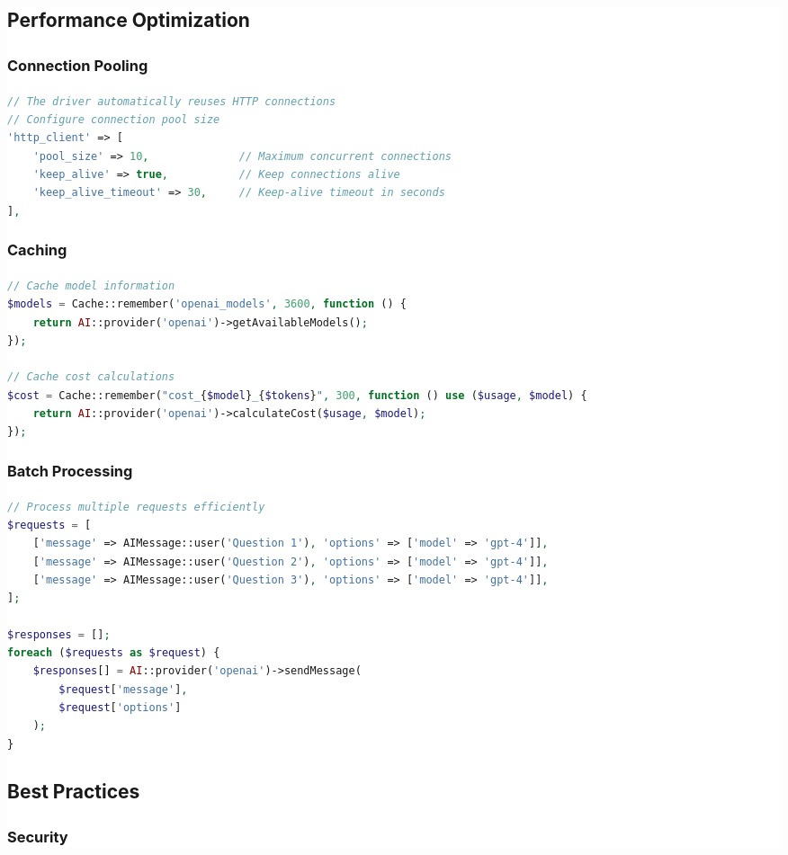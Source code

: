 ## Performance Optimization

### Connection Pooling

```php
// The driver automatically reuses HTTP connections
// Configure connection pool size
'http_client' => [
    'pool_size' => 10,              // Maximum concurrent connections
    'keep_alive' => true,           // Keep connections alive
    'keep_alive_timeout' => 30,     // Keep-alive timeout in seconds
],
```

### Caching

```php
// Cache model information
$models = Cache::remember('openai_models', 3600, function () {
    return AI::provider('openai')->getAvailableModels();
});

// Cache cost calculations
$cost = Cache::remember("cost_{$model}_{$tokens}", 300, function () use ($usage, $model) {
    return AI::provider('openai')->calculateCost($usage, $model);
});
```

### Batch Processing

```php
// Process multiple requests efficiently
$requests = [
    ['message' => AIMessage::user('Question 1'), 'options' => ['model' => 'gpt-4']],
    ['message' => AIMessage::user('Question 2'), 'options' => ['model' => 'gpt-4']],
    ['message' => AIMessage::user('Question 3'), 'options' => ['model' => 'gpt-4']],
];

$responses = [];
foreach ($requests as $request) {
    $responses[] = AI::provider('openai')->sendMessage(
        $request['message'],
        $request['options']
    );
}
```

## Best Practices

### Security
